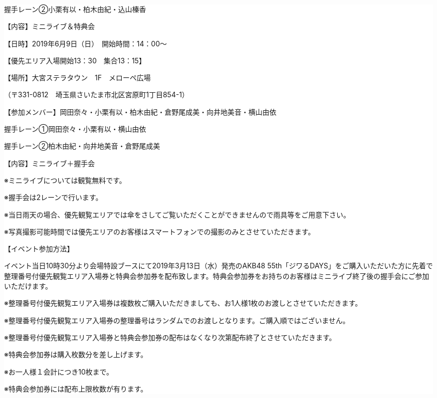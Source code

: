 
握手レーン②小栗有以・柏木由紀・込山榛香




【内容】ミニライブ＆特典会


【日時】2019年6月9日（日）　開始時間：14：00～　


【優先エリア入場開始13：30　集合13：15】


【場所】大宮ステラタウン　1F　メローペ広場


（〒331-0812　埼玉県さいたま市北区宮原町1丁目854-1）




【参加メンバー】岡田奈々・小栗有以・柏木由紀・倉野尾成美・向井地美音・横山由依


握手レーン①岡田奈々・小栗有以・横山由依


握手レーン②柏木由紀・向井地美音・倉野尾成美




【内容】ミニライブ＋握手会


※ミニライブについては観覧無料です。


※握手会は2レーンで行います。


※当日雨天の場合、優先観覧エリアでは傘をさしてご覧いただくことができませんので雨具等をご用意下さい。


※写真撮影可能時間では優先エリアのお客様はスマートフォンでの撮影のみとさせていただきます。




【イベント参加方法】


イベント当日10時30分より会場特設ブースにて2019年3月13日（水）発売のAKB48 55th「ジワるDAYS」をご購入いただいた方に先着で整理番号付優先観覧エリア入場券と特典会参加券を配布致します。特典会参加券をお持ちのお客様はミニライブ終了後の握手会にご参加いただけます。


※整理番号付優先観覧エリア入場券は複数枚ご購入いただきましても、お1人様1枚のお渡しとさせていただきます。


※整理番号付優先観覧エリア入場券の整理番号はランダムでのお渡しとなります。ご購入順ではございません。


※整理番号付優先観覧エリア入場券と特典会参加券の配布はなくなり次第配布終了とさせていただきます。


※特典会参加券は購入枚数分を差し上げます。


※お一人様１会計につき10枚まで。


※特典会参加券には配布上限枚数が有ります。
